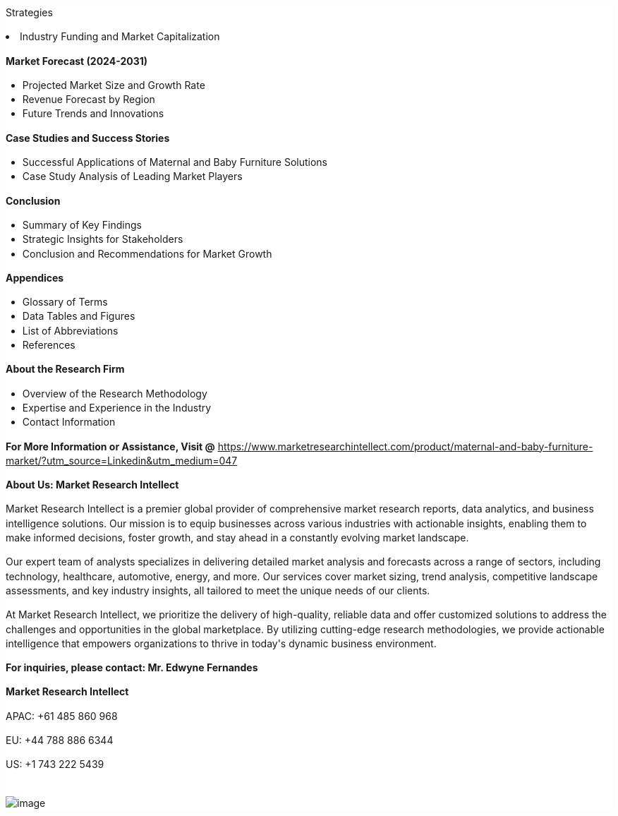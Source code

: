 Strategies</li><li>Industry Funding and Market Capitalization</li></ul><p><strong>Market Forecast (2024-2031)</strong></p><ul><li>Projected Market Size and Growth Rate</li><li>Revenue Forecast by Region</li><li>Future Trends and Innovations</li></ul><p><strong>Case Studies and Success Stories</strong></p><ul><li>Successful Applications of Maternal and Baby Furniture Solutions</li><li>Case Study Analysis of Leading Market Players</li></ul><p><strong>Conclusion</strong></p><ul><li>Summary of Key Findings</li><li>Strategic Insights for Stakeholders</li><li>Conclusion and Recommendations for Market Growth</li></ul><p><strong>Appendices</strong></p><ul><li>Glossary of Terms</li><li>Data Tables and Figures</li><li>List of Abbreviations</li><li>References</li></ul><p><strong>About the Research Firm</strong></p><ul><li>Overview of the Research Methodology</li><li>Expertise and Experience in the Industry</li><li>Contact Information</li></ul></div><div class="article-main__content" data-test-id="publishing-text-block"><p><span class="font-[700]"><strong>For More Information or Assistance, Visit @</strong>&nbsp;<a href="https://www.marketresearchintellect.com/product/maternal-and-baby-furniture-market/?utm_source=Linkedin&utm_medium=047">https://www.marketresearchintellect.com/product/maternal-and-baby-furniture-market/?utm_source=Linkedin&utm_medium=047</a></span></p><p><strong>About Us: Market Research Intellect</strong></p><p>Market Research Intellect is a premier global provider of comprehensive market research reports, data analytics, and business intelligence solutions. Our mission is to equip businesses across various industries with actionable insights, enabling them to make informed decisions, foster growth, and stay ahead in a constantly evolving market landscape.</p><p>Our expert team of analysts specializes in delivering detailed market analysis and forecasts across a range of sectors, including technology, healthcare, automotive, energy, and more. Our services cover market sizing, trend analysis, competitive landscape assessments, and key industry insights, all tailored to meet the unique needs of our clients.</p><p>At Market Research Intellect, we prioritize the delivery of high-quality, reliable data and offer customized solutions to address the challenges and opportunities in the global marketplace. By utilizing cutting-edge research methodologies, we provide actionable intelligence that empowers organizations to thrive in today's dynamic business environment.</p><p><strong>For inquiries, please contact: Mr. Edwyne Fernandes</strong></p><p><strong>Market Research Intellect</strong></p><p>APAC: +61 485 860 968</p><p>EU: +44 788 886 6344</p><p>US: +1 743 222 5439</p></div><div class="article-main__content" data-test-id="publishing-text-block">&nbsp;</div>
![image](https://github.com/user-attachments/assets/2fe37bd1-678d-4b36-ab80-2d536be625c5)
